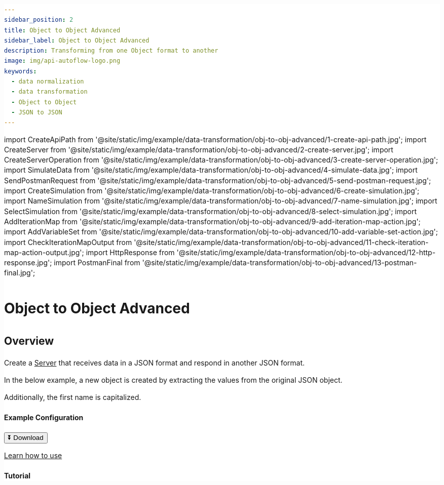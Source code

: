 ```yaml
---
sidebar_position: 2
title: Object to Object Advanced
sidebar_label: Object to Object Advanced
description: Transforming from one Object format to another
image: img/api-autoflow-logo.png
keywords:
  - data normalization
  - data transformation
  - Object to Object
  - JSON to JSON
---
```


import CreateApiPath from '@site/static/img/example/data-transformation/obj-to-obj-advanced/1-create-api-path.jpg';
import CreateServer from '@site/static/img/example/data-transformation/obj-to-obj-advanced/2-create-server.jpg';
import CreateServerOperation from '@site/static/img/example/data-transformation/obj-to-obj-advanced/3-create-server-operation.jpg';
import SimulateData from '@site/static/img/example/data-transformation/obj-to-obj-advanced/4-simulate-data.jpg';
import SendPostmanRequest from '@site/static/img/example/data-transformation/obj-to-obj-advanced/5-send-postman-request.jpg';
import CreateSimulation from '@site/static/img/example/data-transformation/obj-to-obj-advanced/6-create-simulation.jpg';
import NameSimulation from '@site/static/img/example/data-transformation/obj-to-obj-advanced/7-name-simulation.jpg';
import SelectSimulation from '@site/static/img/example/data-transformation/obj-to-obj-advanced/8-select-simulation.jpg';
import AddIterationMap from '@site/static/img/example/data-transformation/obj-to-obj-advanced/9-add-iteration-map-action.jpg';
import AddVariableSet from '@site/static/img/example/data-transformation/obj-to-obj-advanced/10-add-variable-set-action.jpg';
import CheckIterationMapOutput from '@site/static/img/example/data-transformation/obj-to-obj-advanced/11-check-iteration-map-action-output.jpg';
import HttpResponse from '@site/static/img/example/data-transformation/obj-to-obj-advanced/12-http-response.jpg';
import PostmanFinal from '@site/static/img/example/data-transformation/obj-to-obj-advanced/13-postman-final.jpg';

# Object to Object Advanced

## Overview
<div class="colTwoBlock">
    <div class="colTwoLeft">
        <div class="colTwoWrapper">
          <p>Create a <a href="/docs/Documentation/Guide/Server/">Server</a> that receives data in a JSON format and respond in another JSON format.</p>
          <p>In the below example, a new object is created by extracting the values from the original JSON object.</p>
          <p>Additionally, the first name is capitalized.</p>
        </div>
    </div>
    <div class="colTwoRight">
          <h4>Example Configuration</h4>
          <a target="_blank" href="pathname:///file/sample-data-transformation-config.json" download><button class="btnDownload">⏬ Download</button></a>
          <p><a href="/docs/Documentation/Guide/Settings/#configuration-management">Learn how to use</a></p>
          <h4>Tutorial</h4>
